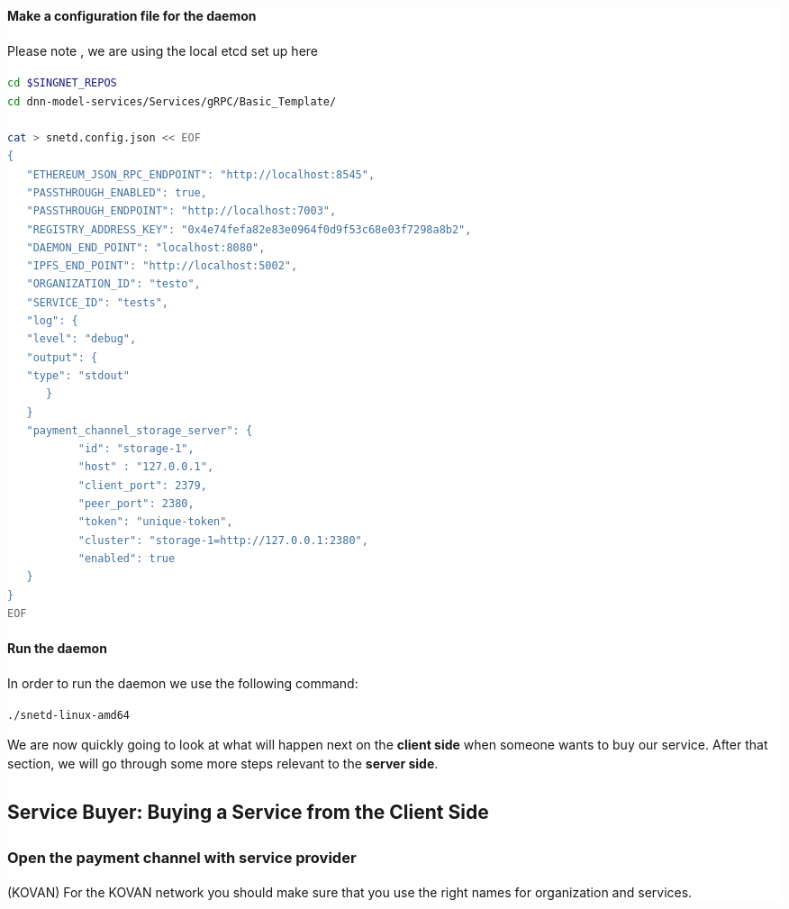 #### Make a configuration file for the daemon 
Please note , we are using the local etcd set up here 
```sh
cd $SINGNET_REPOS
cd dnn-model-services/Services/gRPC/Basic_Template/

cat > snetd.config.json << EOF
{
   "ETHEREUM_JSON_RPC_ENDPOINT": "http://localhost:8545",
   "PASSTHROUGH_ENABLED": true,
   "PASSTHROUGH_ENDPOINT": "http://localhost:7003",
   "REGISTRY_ADDRESS_KEY": "0x4e74fefa82e83e0964f0d9f53c68e03f7298a8b2",
   "DAEMON_END_POINT": "localhost:8080",
   "IPFS_END_POINT": "http://localhost:5002",
   "ORGANIZATION_ID": "testo",
   "SERVICE_ID": "tests",
   "log": {
   "level": "debug",
   "output": {
   "type": "stdout"
      }
   }
   "payment_channel_storage_server": {
           "id": "storage-1",
           "host" : "127.0.0.1",
           "client_port": 2379,
           "peer_port": 2380,
           "token": "unique-token",
           "cluster": "storage-1=http://127.0.0.1:2380",
           "enabled": true
   }
}
EOF
```



#### Run the daemon
In order to run the daemon we use the following command:

```sh
./snetd-linux-amd64
```

We are now quickly going to look at what will happen next on the **client side** when someone wants to buy our service. After that section, we will go through some more steps relevant to the **server side**.

## Service Buyer: Buying a Service from the Client Side
### Open the payment channel with service provider

(KOVAN) For the KOVAN network you should make sure that you use the right names for organization and services.
